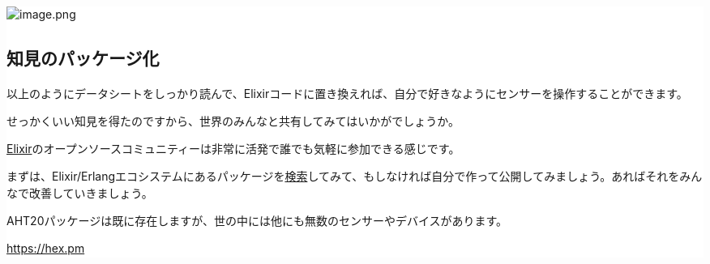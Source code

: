 ```elixir
```

![image.png](https://qiita-image-store.s3.ap-northeast-1.amazonaws.com/0/82804/6c84f1da-e2d9-c8c6-b224-de95935afdf6.png)


## 知見のパッケージ化

以上のようにデータシートをしっかり読んで、Elixirコードに置き換えれば、自分で好きなようにセンサーを操作することができます。

せっかくいい知見を得たのですから、世界のみんなと共有してみてはいかがでしょうか。

[Elixir]のオープンソースコミュニティーは非常に活発で誰でも気軽に参加できる感じです。

まずは、Elixir/Erlangエコシステムにあるパッケージを[検索](https://hex.pm)してみて、もしなければ自分で作って公開してみましょう。あればそれをみんなで改善していきましょう。

AHT20パッケージは既に存在しますが、世の中には他にも無数のセンサーやデバイスがあります。

https://hex.pm



[AHT20-datasheet]: https://files.seeedstudio.com/wiki/Grove-AHT20_I2C_Industrial_Grade_Temperature_and_Humidity_Sensor/AHT20-datasheet-2020-4-16.pdf
[Elixir]: https://elixir-lang.org/
[Nerves]: https://nerves-project.org/
[Adafruit AHT20 Breakout Board]: https://www.adafruit.com/product/4566
[SparkFun Qwiic HAT for Raspberry Pi]: https://www.sparkfun.com/products/14459
[SparkFun Qwiik Cable]: https://www.sparkfun.com/products/14427
[LMDE]: https://linuxmint.com/download_lmde.php
[Raspberry Pi 4]: https://www.raspberrypi.com/products/raspberry-pi-4-model-b/
[Nerves Livebook]: https://github.com/nerves-livebook/nerves_livebook
[circuits_i2c]: https://github.com/elixir-circuits/circuits_i2c
[I2C]: https://ja.wikipedia.org/wiki/I2C
[circuits_i2c_functions]: https://hexdocs.pm/circuits_i2c/Circuits.I2C.html#functions
[CRC]: https://ja.wikipedia.org/wiki/%E5%B7%A1%E5%9B%9E%E5%86%97%E9%95%B7%E6%A4%9C%E6%9F%BB
[erlang_checksum]: https://www.erlang.org/doc/apps/erts/erlang.html#checksum
[cerlc]: https://hex.pm/packages/cerlc
[相対湿度]: https://ja.wikipedia.org/wiki/%E6%B9%BF%E5%BA%A6